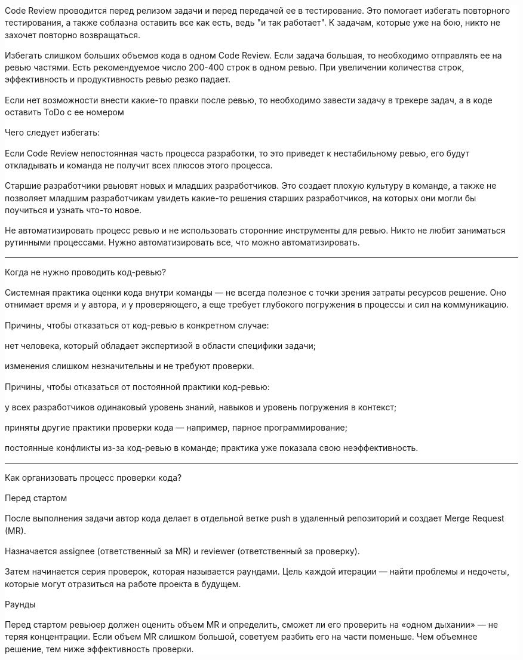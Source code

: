 Code Review проводится перед релизом задачи и перед передачей ее в тестирование. Это помогает избегать повторного тестирования, а также соблазна оставить все как есть, ведь "и так работает". К задачам, которые уже на бою, никто не захочет повторно возвращаться.

Избегать слишком больших объемов кода в одном Code Review. Если задача большая, то необходимо отправлять ее на ревью частями. Есть рекомендуемое число 200-400 строк в одном ревью. При увеличении количества строк, эффективность и продуктивность ревью резко падает.

Если нет возможности внести какие-то правки после ревью, то необходимо завести задачу в трекере задач, а в коде оставить ToDo с ее номером

Чего следует избегать:

Если Code Review непостоянная часть процесса разработки, то это приведет к нестабильному ревью, его будут откладывать и команда не получит всех плюсов этого процесса.

Старшие разработчики рвьювят новых и младших разработчиков. Это создает плохую культуру в команде, а также не позволяет младшим разработчикам увидеть какие-то решения старших разработчиков, на которых они могли бы поучиться и узнать что-то новое.

Не автоматизировать процесс ревью и не использовать сторонние инструменты для ревью. Никто не любит заниматься рутинными процессами. Нужно автоматизировать все, что можно автоматизировать.

--------------------------------------------------------------------------------------------------------------------
Когда не нужно проводить код-ревью?

Системная практика оценки кода внутри команды — не всегда полезное с точки зрения затраты ресурсов решение. Оно отнимает время и у автора, и у проверяющего, а еще требует глубокого погружения в процессы и сил на коммуникацию.

Причины, чтобы отказаться от код-ревью в конкретном случае:

нет человека, который обладает экспертизой в области специфики задачи;

изменения слишком незначительны и не требуют проверки.

Причины, чтобы отказаться от постоянной практики код-ревью:

у всех разработчиков одинаковый уровень знаний, навыков и уровень погружения в контекст;

приняты другие практики проверки кода — например, парное программирование;

постоянные конфликты из-за код-ревью в команде;
практика уже показала свою неэффективность.

--------------------------------------------------------------------------------------------------------------------
Как организовать процесс проверки кода?

Перед стартом

После выполнения задачи автор кода делает в отдельной ветке push в удаленный репозиторий и создает Merge Request (MR).

Назначается assignee (ответственный за MR) и reviewer (ответственный за проверку).

Затем начинается серия проверок, которая называется раундами. Цель каждой итерации — найти проблемы и недочеты, которые могут отразиться на работе проекта в будущем.

Раунды

Перед стартом ревьюер должен оценить объем MR и определить, сможет ли его проверить на «одном дыхании»‎ — не теряя концентрации. Если объем MR слишком большой, советуем разбить его на части поменьше. Чем объемнее решение, тем ниже эффективность проверки.

